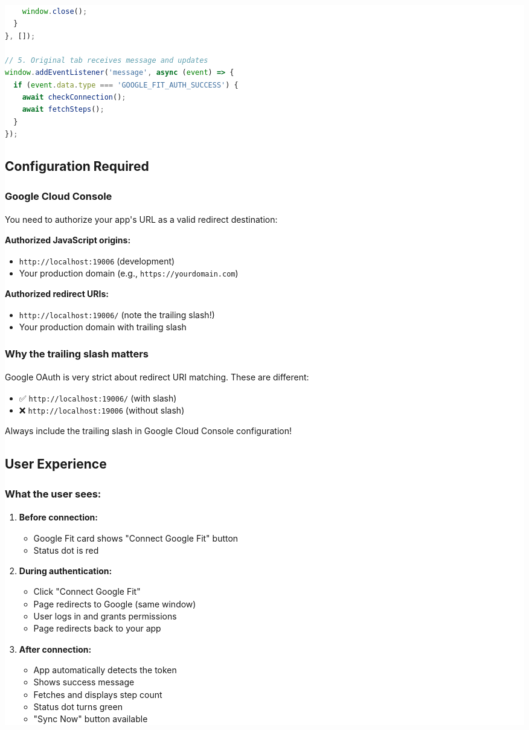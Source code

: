 ```typescript
    window.close();
  }
}, []);

// 5. Original tab receives message and updates
window.addEventListener('message', async (event) => {
  if (event.data.type === 'GOOGLE_FIT_AUTH_SUCCESS') {
    await checkConnection();
    await fetchSteps();
  }
});
```

## Configuration Required

### Google Cloud Console

You need to authorize your app's URL as a valid redirect destination:

**Authorized JavaScript origins:**
- `http://localhost:19006` (development)
- Your production domain (e.g., `https://yourdomain.com`)

**Authorized redirect URIs:**
- `http://localhost:19006/` (note the trailing slash!)
- Your production domain with trailing slash

### Why the trailing slash matters
Google OAuth is very strict about redirect URI matching. These are different:
- ✅ `http://localhost:19006/` (with slash)
- ❌ `http://localhost:19006` (without slash)

Always include the trailing slash in Google Cloud Console configuration!

## User Experience

### What the user sees:

1. **Before connection:**
   - Google Fit card shows "Connect Google Fit" button
   - Status dot is red

2. **During authentication:**
   - Click "Connect Google Fit"
   - Page redirects to Google (same window)
   - User logs in and grants permissions
   - Page redirects back to your app

3. **After connection:**
   - App automatically detects the token
   - Shows success message
   - Fetches and displays step count
   - Status dot turns green
   - "Sync Now" button available
